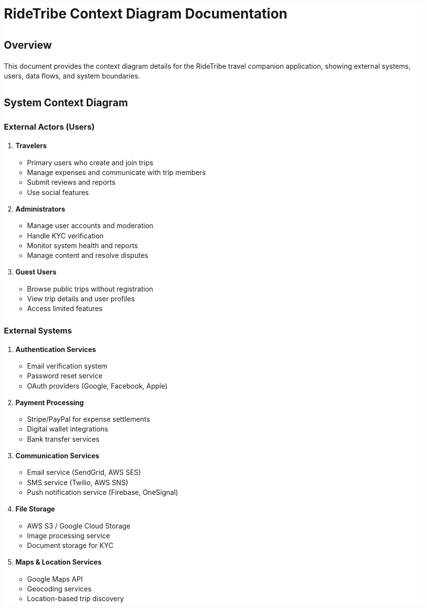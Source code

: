# RideTribe Context Diagram Documentation

## Overview
This document provides the context diagram details for the RideTribe travel companion application, showing external systems, users, data flows, and system boundaries.

## System Context Diagram

### External Actors (Users)

1. **Travelers**
   - Primary users who create and join trips
   - Manage expenses and communicate with trip members
   - Submit reviews and reports
   - Use social features

2. **Administrators**
   - Manage user accounts and moderation
   - Handle KYC verification
   - Monitor system health and reports
   - Manage content and resolve disputes

3. **Guest Users**
   - Browse public trips without registration
   - View trip details and user profiles
   - Access limited features

### External Systems

1. **Authentication Services**
   - Email verification system
   - Password reset service
   - OAuth providers (Google, Facebook, Apple)

2. **Payment Processing**
   - Stripe/PayPal for expense settlements
   - Digital wallet integrations
   - Bank transfer services

3. **Communication Services**
   - Email service (SendGrid, AWS SES)
   - SMS service (Twilio, AWS SNS)
   - Push notification service (Firebase, OneSignal)

4. **File Storage**
   - AWS S3 / Google Cloud Storage
   - Image processing service
   - Document storage for KYC

5. **Maps & Location Services**
   - Google Maps API
   - Geocoding services
   - Location-based trip discovery

